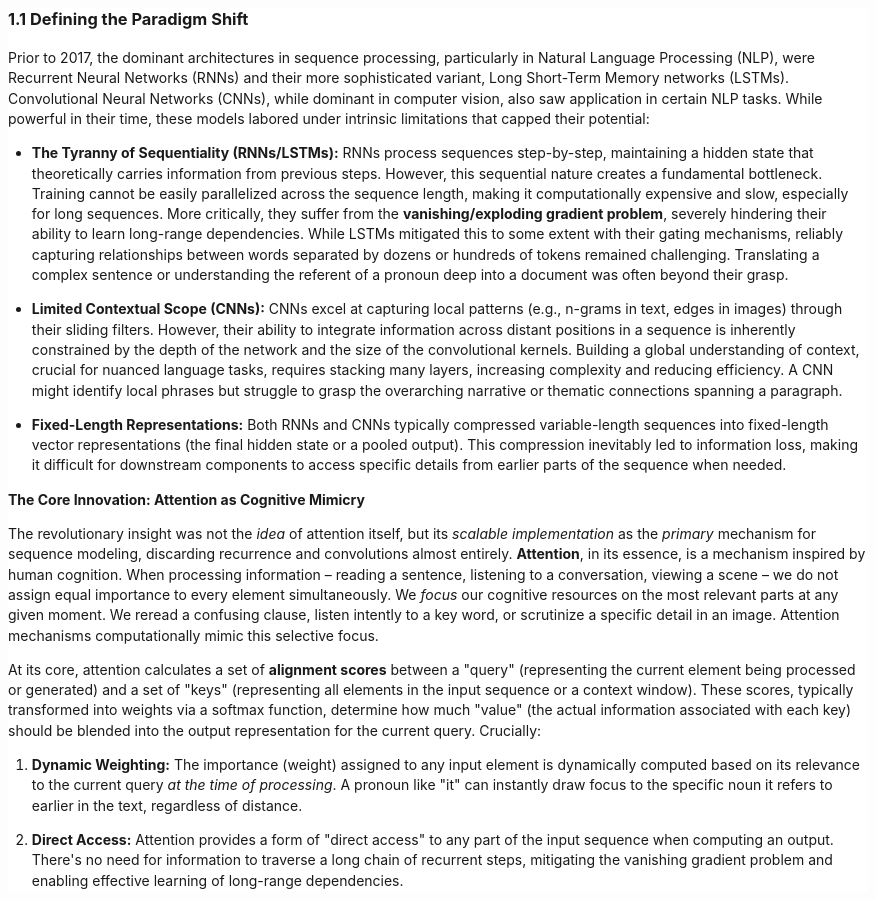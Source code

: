### 1.1 Defining the Paradigm Shift

Prior to 2017, the dominant architectures in sequence processing, particularly in Natural Language Processing (NLP), were Recurrent Neural Networks (RNNs) and their more sophisticated variant, Long Short-Term Memory networks (LSTMs). Convolutional Neural Networks (CNNs), while dominant in computer vision, also saw application in certain NLP tasks. While powerful in their time, these models labored under intrinsic limitations that capped their potential:

*   **The Tyranny of Sequentiality (RNNs/LSTMs):** RNNs process sequences step-by-step, maintaining a hidden state that theoretically carries information from previous steps. However, this sequential nature creates a fundamental bottleneck. Training cannot be easily parallelized across the sequence length, making it computationally expensive and slow, especially for long sequences. More critically, they suffer from the **vanishing/exploding gradient problem**, severely hindering their ability to learn long-range dependencies. While LSTMs mitigated this to some extent with their gating mechanisms, reliably capturing relationships between words separated by dozens or hundreds of tokens remained challenging. Translating a complex sentence or understanding the referent of a pronoun deep into a document was often beyond their grasp.

*   **Limited Contextual Scope (CNNs):** CNNs excel at capturing local patterns (e.g., n-grams in text, edges in images) through their sliding filters. However, their ability to integrate information across distant positions in a sequence is inherently constrained by the depth of the network and the size of the convolutional kernels. Building a global understanding of context, crucial for nuanced language tasks, requires stacking many layers, increasing complexity and reducing efficiency. A CNN might identify local phrases but struggle to grasp the overarching narrative or thematic connections spanning a paragraph.

*   **Fixed-Length Representations:** Both RNNs and CNNs typically compressed variable-length sequences into fixed-length vector representations (the final hidden state or a pooled output). This compression inevitably led to information loss, making it difficult for downstream components to access specific details from earlier parts of the sequence when needed.

**The Core Innovation: Attention as Cognitive Mimicry**

The revolutionary insight was not the *idea* of attention itself, but its *scalable implementation* as the *primary* mechanism for sequence modeling, discarding recurrence and convolutions almost entirely. **Attention**, in its essence, is a mechanism inspired by human cognition. When processing information – reading a sentence, listening to a conversation, viewing a scene – we do not assign equal importance to every element simultaneously. We *focus* our cognitive resources on the most relevant parts at any given moment. We reread a confusing clause, listen intently to a key word, or scrutinize a specific detail in an image. Attention mechanisms computationally mimic this selective focus.

At its core, attention calculates a set of **alignment scores** between a "query" (representing the current element being processed or generated) and a set of "keys" (representing all elements in the input sequence or a context window). These scores, typically transformed into weights via a softmax function, determine how much "value" (the actual information associated with each key) should be blended into the output representation for the current query. Crucially:

1.  **Dynamic Weighting:** The importance (weight) assigned to any input element is dynamically computed based on its relevance to the current query *at the time of processing*. A pronoun like "it" can instantly draw focus to the specific noun it refers to earlier in the text, regardless of distance.

2.  **Direct Access:** Attention provides a form of "direct access" to any part of the input sequence when computing an output. There's no need for information to traverse a long chain of recurrent steps, mitigating the vanishing gradient problem and enabling effective learning of long-range dependencies.
